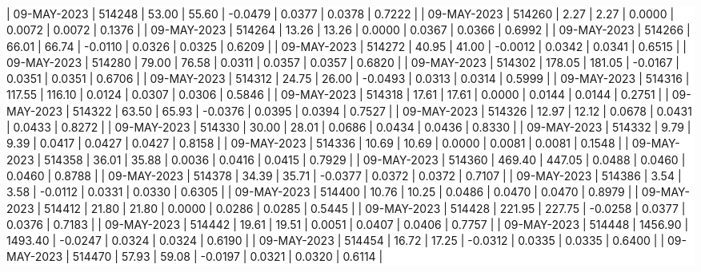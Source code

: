 | 09-MAY-2023 | 514248 | 53.00 | 55.60 | -0.0479 | 0.0377 | 0.0378 | 0.7222 |
| 09-MAY-2023 | 514260 | 2.27 | 2.27 | 0.0000 | 0.0072 | 0.0072 | 0.1376 |
| 09-MAY-2023 | 514264 | 13.26 | 13.26 | 0.0000 | 0.0367 | 0.0366 | 0.6992 |
| 09-MAY-2023 | 514266 | 66.01 | 66.74 | -0.0110 | 0.0326 | 0.0325 | 0.6209 |
| 09-MAY-2023 | 514272 | 40.95 | 41.00 | -0.0012 | 0.0342 | 0.0341 | 0.6515 |
| 09-MAY-2023 | 514280 | 79.00 | 76.58 | 0.0311 | 0.0357 | 0.0357 | 0.6820 |
| 09-MAY-2023 | 514302 | 178.05 | 181.05 | -0.0167 | 0.0351 | 0.0351 | 0.6706 |
| 09-MAY-2023 | 514312 | 24.75 | 26.00 | -0.0493 | 0.0313 | 0.0314 | 0.5999 |
| 09-MAY-2023 | 514316 | 117.55 | 116.10 | 0.0124 | 0.0307 | 0.0306 | 0.5846 |
| 09-MAY-2023 | 514318 | 17.61 | 17.61 | 0.0000 | 0.0144 | 0.0144 | 0.2751 |
| 09-MAY-2023 | 514322 | 63.50 | 65.93 | -0.0376 | 0.0395 | 0.0394 | 0.7527 |
| 09-MAY-2023 | 514326 | 12.97 | 12.12 | 0.0678 | 0.0431 | 0.0433 | 0.8272 |
| 09-MAY-2023 | 514330 | 30.00 | 28.01 | 0.0686 | 0.0434 | 0.0436 | 0.8330 |
| 09-MAY-2023 | 514332 | 9.79 | 9.39 | 0.0417 | 0.0427 | 0.0427 | 0.8158 |
| 09-MAY-2023 | 514336 | 10.69 | 10.69 | 0.0000 | 0.0081 | 0.0081 | 0.1548 |
| 09-MAY-2023 | 514358 | 36.01 | 35.88 | 0.0036 | 0.0416 | 0.0415 | 0.7929 |
| 09-MAY-2023 | 514360 | 469.40 | 447.05 | 0.0488 | 0.0460 | 0.0460 | 0.8788 |
| 09-MAY-2023 | 514378 | 34.39 | 35.71 | -0.0377 | 0.0372 | 0.0372 | 0.7107 |
| 09-MAY-2023 | 514386 | 3.54 | 3.58 | -0.0112 | 0.0331 | 0.0330 | 0.6305 |
| 09-MAY-2023 | 514400 | 10.76 | 10.25 | 0.0486 | 0.0470 | 0.0470 | 0.8979 |
| 09-MAY-2023 | 514412 | 21.80 | 21.80 | 0.0000 | 0.0286 | 0.0285 | 0.5445 |
| 09-MAY-2023 | 514428 | 221.95 | 227.75 | -0.0258 | 0.0377 | 0.0376 | 0.7183 |
| 09-MAY-2023 | 514442 | 19.61 | 19.51 | 0.0051 | 0.0407 | 0.0406 | 0.7757 |
| 09-MAY-2023 | 514448 | 1456.90 | 1493.40 | -0.0247 | 0.0324 | 0.0324 | 0.6190 |
| 09-MAY-2023 | 514454 | 16.72 | 17.25 | -0.0312 | 0.0335 | 0.0335 | 0.6400 |
| 09-MAY-2023 | 514470 | 57.93 | 59.08 | -0.0197 | 0.0321 | 0.0320 | 0.6114 |
